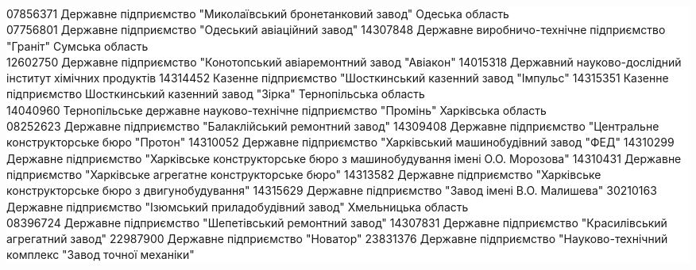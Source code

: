   07856371                                                                                                                                                         Державне підприємство "Миколаївський бронетанковий завод\"
  Одеська область                                                                                                                                                  
  07756801                                                                                                                                                         Державне підприємство \"Одеський авіаційний завод\"
  14307848                                                                                                                                                         Державне виробничо-технічне підприємство \"Граніт\"
  Сумська область                                                                                                                                                  
  12602750                                                                                                                                                         Державне підприємство \"Конотопський авіаремонтний завод \"Авіакон\"
  14015318                                                                                                                                                         Державний науково-дослідний інститут хімічних продуктів
  14314452                                                                                                                                                         Казенне підприємство \"Шосткинський казенний завод \"Імпульс\"
  14315351                                                                                                                                                         Казенне підприємство Шосткинський казенний завод \"Зірка\"
  Тернопільська область                                                                                                                                            
  14040960                                                                                                                                                         Тернопільське державне науково-технічне підприємство \"Промінь\"
  Харківська область                                                                                                                                               
  08252623                                                                                                                                                         Державне підприємство \"Балаклійський ремонтний завод\"
  14309408                                                                                                                                                         Державне підприємство \"Центральне конструкторське бюро \"Протон\"
  14310052                                                                                                                                                         Державне підприємство \"Харківський машинобудівний завод \"ФЕД\"
  14310299                                                                                                                                                         Державне підприємство \"Харківське конструкторське бюро з машинобудування імені О.О. Морозова\"
  14310431                                                                                                                                                         Державне підприємство \"Харківське агрегатне конструкторське бюро\"
  14313582                                                                                                                                                         Державне підприємство \"Харківське конструкторське бюро з двигунобудування\"
  14315629                                                                                                                                                         Державне підприємство \"Завод імені В.О. Малишева\"
  30210163                                                                                                                                                         Державне підприємство \"Ізюмський приладобудівний завод\"
  Хмельницька область                                                                                                                                              
  08396724                                                                                                                                                         Державне підприємство \"Шепетівський ремонтний завод\"
  14307831                                                                                                                                                         Державне підприємство \"Красилівський агрегатний завод\"
  22987900                                                                                                                                                         Державне підприємство \"Новатор\"
  23831376                                                                                                                                                         Державне підприємство \"Науково-технічний комплекс \"Завод точної механіки\"